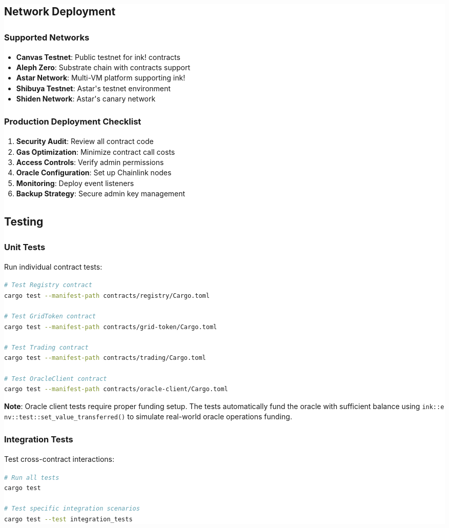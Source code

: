 ## Network Deployment

### Supported Networks

- **Canvas Testnet**: Public testnet for ink! contracts
- **Aleph Zero**: Substrate chain with contracts support
- **Astar Network**: Multi-VM platform supporting ink!
- **Shibuya Testnet**: Astar's testnet environment
- **Shiden Network**: Astar's canary network

### Production Deployment Checklist

1. **Security Audit**: Review all contract code
2. **Gas Optimization**: Minimize contract call costs
3. **Access Controls**: Verify admin permissions
4. **Oracle Configuration**: Set up Chainlink nodes
5. **Monitoring**: Deploy event listeners
6. **Backup Strategy**: Secure admin key management

## Testing

### Unit Tests

Run individual contract tests:

```bash
# Test Registry contract
cargo test --manifest-path contracts/registry/Cargo.toml

# Test GridToken contract
cargo test --manifest-path contracts/grid-token/Cargo.toml

# Test Trading contract
cargo test --manifest-path contracts/trading/Cargo.toml

# Test OracleClient contract
cargo test --manifest-path contracts/oracle-client/Cargo.toml
```

**Note**: Oracle client tests require proper funding setup. The tests automatically fund the oracle with sufficient balance using `ink::env::test::set_value_transferred()` to simulate real-world oracle operations funding.

### Integration Tests

Test cross-contract interactions:

```bash
# Run all tests
cargo test

# Test specific integration scenarios
cargo test --test integration_tests
```
